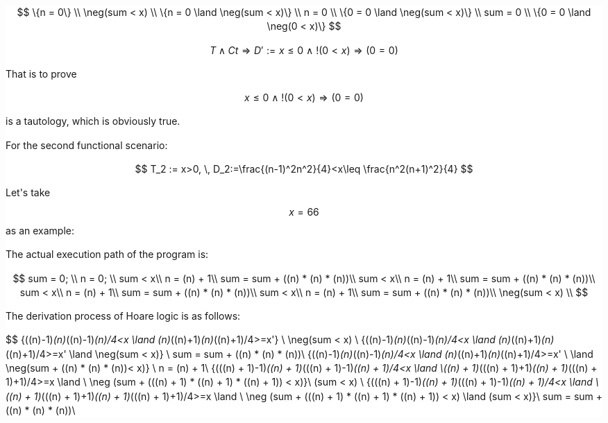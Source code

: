 $$
\{n = 0\} \\
\neg(sum < x) \\
\{n = 0 \land \neg(sum < x)\} \\
n = 0 \\
\{0 = 0 \land \neg(sum < x)\} \\
sum = 0 \\
\{0 = 0 \land \neg(0 < x)\}
$$

$$
T \land Ct \Rightarrow D' := x \leq 0\: \land \:!(0 < x) \Rightarrow (0 = 0)
$$

That is to prove

$$
x \leq 0\: \land\: !(0 < x) \Rightarrow (0 = 0)
$$

is a tautology, which is obviously true.


For the second functional scenario:

$$
T_2 :=  x>0, \, D_2:=\frac{(n-1)^2n^2}{4}<x\leq \frac{n^2(n+1)^2}{4}
$$

Let's take $$x = 66$$  as an example:

The actual execution path of the program is:

$$
sum = 0; \\
n = 0; \\
sum < x\\
n = (n) + 1\\
sum = sum + ((n) * (n) * (n))\\
sum < x\\
n = (n) + 1\\
sum = sum + ((n) * (n) * (n))\\
sum < x\\
n = (n) + 1\\
sum = sum + ((n) * (n) * (n))\\
sum < x\\
n = (n) + 1\\
sum = sum + ((n) * (n) * (n))\\
\neg(sum < x) \\
$$

The derivation process of Hoare logic is as follows:

$$
\{((n)-1)*(n)*((n)-1)*(n)/4<x \land (n)*((n)+1)*(n)*((n)+1)/4>=x'\} \\
\neg(sum < x) \\
\{((n)-1)*(n)*((n)-1)*(n)/4<x \land (n)*((n)+1)*(n)*((n)+1)/4>=x' \land \neg(sum < x)\} \\
sum = sum + ((n) * (n) * (n))\\
\{((n)-1)*(n)*((n)-1)*(n)/4<x \land (n)*((n)+1)*(n)*((n)+1)/4>=x' \\ \land \neg(sum + ((n) * (n) * (n))< x)\} \\
n = (n) + 1\\
 \{(((n) + 1)-1)*((n) + 1)*(((n) + 1)-1)*((n) + 1)/4<x \land \\((n) + 1)*(((n) + 1)+1)*((n) + 1)*(((n) + 1)+1)/4>=x \land \\ \neg (sum + (((n) + 1) * ((n) + 1) * ((n) + 1)) < x)\}\\
(sum < x) \\
 \{(((n) + 1)-1)*((n) + 1)*(((n) + 1)-1)*((n) + 1)/4<x \land \\((n) + 1)*(((n) + 1)+1)*((n) + 1)*(((n) + 1)+1)/4>=x \land \\ \neg (sum + (((n) + 1) * ((n) + 1) * ((n) + 1)) < x) \land (sum < x)\}\\
 sum = sum + ((n) * (n) * (n))\\